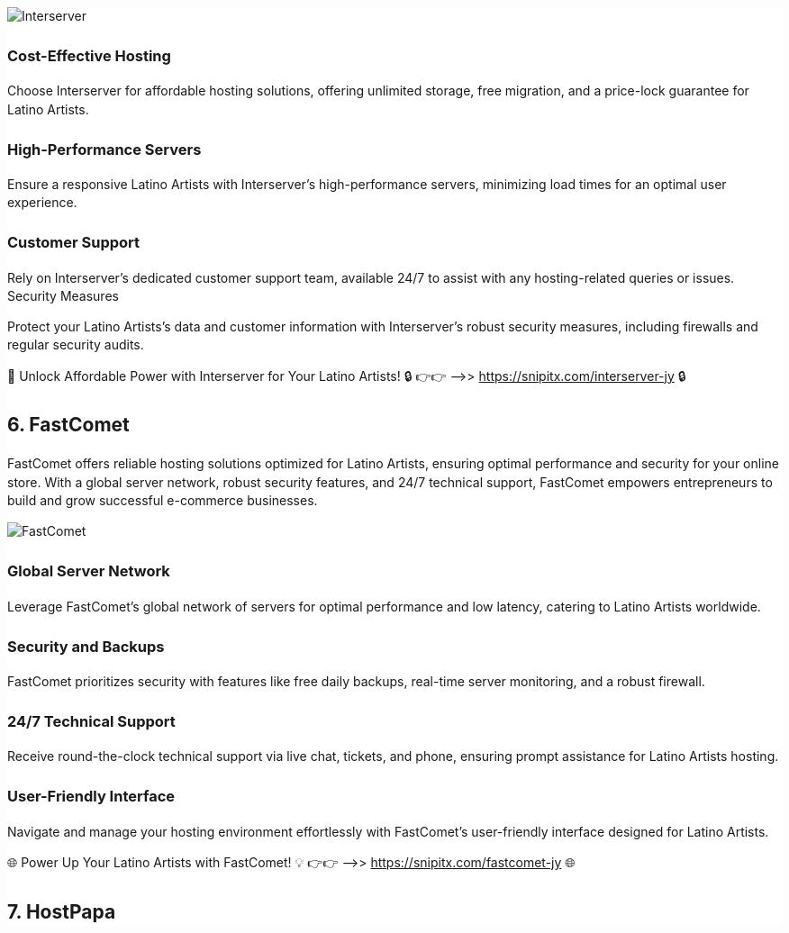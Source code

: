 ![Interserver](https://i.imgur.com/OM5dOEW.jpeg "Interserver Hosting")

### Cost-Effective Hosting
Choose Interserver for affordable hosting solutions, offering unlimited storage, free migration, and a price-lock guarantee for Latino Artists.

### High-Performance Servers
Ensure a responsive Latino Artists with Interserver’s high-performance servers, minimizing load times for an optimal user experience.

### Customer Support
Rely on Interserver’s dedicated customer support team, available 24/7 to assist with any hosting-related queries or issues.
Security Measures

Protect your Latino Artists’s data and customer information with Interserver’s robust security measures, including firewalls and regular security audits.

💸 Unlock Affordable Power with Interserver for Your Latino Artists! 🔒
👉👉 -->> https://snipitx.com/interserver-jy 🔒

## 6. FastComet

FastComet offers reliable hosting solutions optimized for Latino Artists, ensuring optimal performance and security for your online store. With a global server network, robust security features, and 24/7 technical support, FastComet empowers entrepreneurs to build and grow successful e-commerce businesses.

![FastComet](https://i.imgur.com/7qgXuWp.png "FastComet Hosting")

### Global Server Network
Leverage FastComet’s global network of servers for optimal performance and low latency, catering to Latino Artists worldwide.

### Security and Backups
FastComet prioritizes security with features like free daily backups, real-time server monitoring, and a robust firewall.

### 24/7 Technical Support
Receive round-the-clock technical support via live chat, tickets, and phone, ensuring prompt assistance for Latino Artists hosting.

### User-Friendly Interface
Navigate and manage your hosting environment effortlessly with FastComet’s user-friendly interface designed for Latino Artists.

🌐 Power Up Your Latino Artists with FastComet! 💡
👉👉 -->> https://snipitx.com/fastcomet-jy 🌐

## 7. HostPapa

